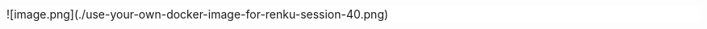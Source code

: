 <p class="image-container-l">
![image.png](./use-your-own-docker-image-for-renku-session-40.png)
</p>

